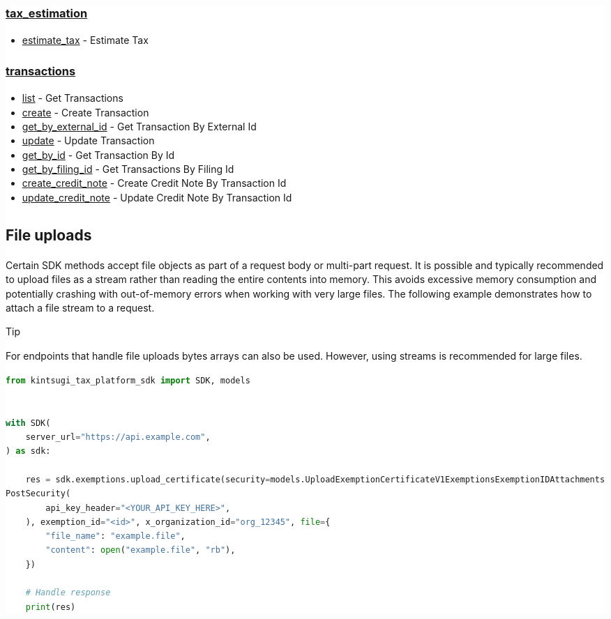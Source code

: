 
### [tax_estimation](https://github.com/kintsugi-tax/kintsugi-tax-python-sdk/blob/master/docs/sdks/taxestimation/README.md)

* [estimate_tax](https://github.com/kintsugi-tax/kintsugi-tax-python-sdk/blob/master/docs/sdks/taxestimation/README.md#estimate_tax) - Estimate Tax

### [transactions](https://github.com/kintsugi-tax/kintsugi-tax-python-sdk/blob/master/docs/sdks/transactions/README.md)

* [list](https://github.com/kintsugi-tax/kintsugi-tax-python-sdk/blob/master/docs/sdks/transactions/README.md#list) - Get Transactions
* [create](https://github.com/kintsugi-tax/kintsugi-tax-python-sdk/blob/master/docs/sdks/transactions/README.md#create) - Create Transaction
* [get_by_external_id](https://github.com/kintsugi-tax/kintsugi-tax-python-sdk/blob/master/docs/sdks/transactions/README.md#get_by_external_id) - Get Transaction By External Id
* [update](https://github.com/kintsugi-tax/kintsugi-tax-python-sdk/blob/master/docs/sdks/transactions/README.md#update) - Update Transaction
* [get_by_id](https://github.com/kintsugi-tax/kintsugi-tax-python-sdk/blob/master/docs/sdks/transactions/README.md#get_by_id) - Get Transaction By Id
* [get_by_filing_id](https://github.com/kintsugi-tax/kintsugi-tax-python-sdk/blob/master/docs/sdks/transactions/README.md#get_by_filing_id) - Get Transactions By Filing Id
* [create_credit_note](https://github.com/kintsugi-tax/kintsugi-tax-python-sdk/blob/master/docs/sdks/transactions/README.md#create_credit_note) - Create Credit Note By Transaction Id
* [update_credit_note](https://github.com/kintsugi-tax/kintsugi-tax-python-sdk/blob/master/docs/sdks/transactions/README.md#update_credit_note) - Update Credit Note By Transaction Id

</details>



## File uploads

Certain SDK methods accept file objects as part of a request body or multi-part request. It is possible and typically recommended to upload files as a stream rather than reading the entire contents into memory. This avoids excessive memory consumption and potentially crashing with out-of-memory errors when working with very large files. The following example demonstrates how to attach a file stream to a request.

> [!TIP]
>
> For endpoints that handle file uploads bytes arrays can also be used. However, using streams is recommended for large files.
>

```python
from kintsugi_tax_platform_sdk import SDK, models


with SDK(
    server_url="https://api.example.com",
) as sdk:

    res = sdk.exemptions.upload_certificate(security=models.UploadExemptionCertificateV1ExemptionsExemptionIDAttachmentsPostSecurity(
        api_key_header="<YOUR_API_KEY_HERE>",
    ), exemption_id="<id>", x_organization_id="org_12345", file={
        "file_name": "example.file",
        "content": open("example.file", "rb"),
    })

    # Handle response
    print(res)

```

[context-manager]: https://docs.python.org/3/reference/datamodel.html#context-managers